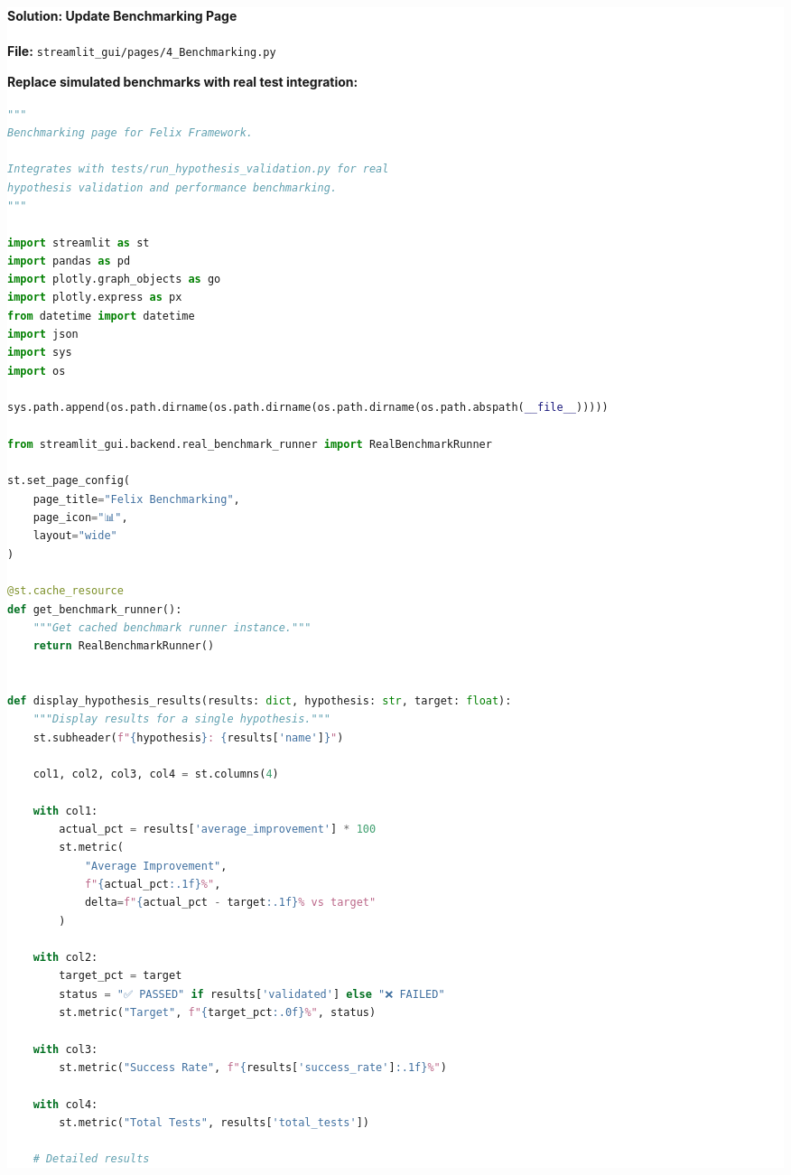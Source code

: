 #### Solution: Update Benchmarking Page

**File:** `streamlit_gui/pages/4_Benchmarking.py`

**Replace simulated benchmarks with real test integration:**

```python
"""
Benchmarking page for Felix Framework.

Integrates with tests/run_hypothesis_validation.py for real
hypothesis validation and performance benchmarking.
"""

import streamlit as st
import pandas as pd
import plotly.graph_objects as go
import plotly.express as px
from datetime import datetime
import json
import sys
import os

sys.path.append(os.path.dirname(os.path.dirname(os.path.dirname(os.path.abspath(__file__)))))

from streamlit_gui.backend.real_benchmark_runner import RealBenchmarkRunner

st.set_page_config(
    page_title="Felix Benchmarking",
    page_icon="📊",
    layout="wide"
)

@st.cache_resource
def get_benchmark_runner():
    """Get cached benchmark runner instance."""
    return RealBenchmarkRunner()


def display_hypothesis_results(results: dict, hypothesis: str, target: float):
    """Display results for a single hypothesis."""
    st.subheader(f"{hypothesis}: {results['name']}")

    col1, col2, col3, col4 = st.columns(4)

    with col1:
        actual_pct = results['average_improvement'] * 100
        st.metric(
            "Average Improvement",
            f"{actual_pct:.1f}%",
            delta=f"{actual_pct - target:.1f}% vs target"
        )

    with col2:
        target_pct = target
        status = "✅ PASSED" if results['validated'] else "❌ FAILED"
        st.metric("Target", f"{target_pct:.0f}%", status)

    with col3:
        st.metric("Success Rate", f"{results['success_rate']:.1f}%")

    with col4:
        st.metric("Total Tests", results['total_tests'])

    # Detailed results
```